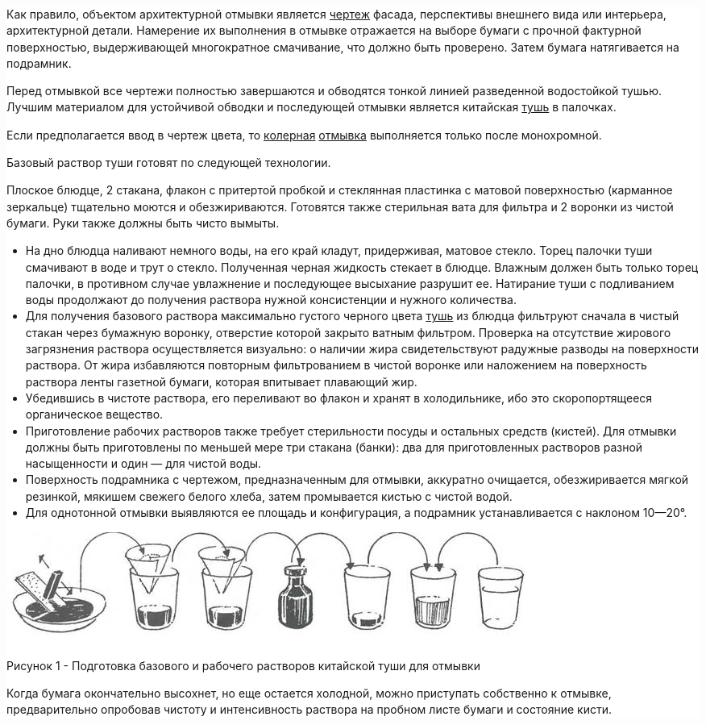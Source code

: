 Как правило, объектом архитектурной отмывки является [чертеж](GLOSSARY.md#чертеж) фасада, перспективы внешнего вида или интерьера, архитектурной детали. Намерение их выполнения в отмывке отражается на выборе бумаги с прочной фактурной поверхностью, выдерживающей многократное смачивание, что должно быть проверено. Затем бумага натягивается на подрамник.

Перед отмывкой все чертежи полностью завершаются и обводятся тонкой линией разведенной водостойкой тушью. Лучшим материалом для устойчивой обводки и последующей отмывки является китайская [тушь](GLOSSARY.md#тушь) в палочках.

Если предполагается ввод в чертеж цвета, то [колерная](GLOSSARY.md#колер) [отмывка](GLOSSARY.md#отмывка) выполняется только после монохромной.

Базовый раствор туши готовят по следующей технологии.

Плоское блюдце, 2 стакана, флакон с притертой пробкой и стеклянная пластинка с матовой поверхностью (карманное зеркальце) тщательно моются и обезжириваются. Готовятся также стерильная вата для фильтра и 2 воронки из чистой бумаги. Руки также должны быть чисто вымыты.

*   На дно блюдца наливают немного воды, на его край кладут, придерживая, матовое стекло. Торец палочки туши смачивают в воде и трут о стекло. Полученная черная жидкость стекает в блюдце. Влажным должен быть только торец палочки, в противном случае увлажнение и последующее высыхание разрушит ее. Натирание туши с подливанием воды продолжают до получения раствора нужной консистенции и нужного количества.
*   Для получения базового раствора максимально густого черного цвета [тушь](GLOSSARY.md#тушь) из блюдца фильтруют сначала в чистый стакан через бумажную воронку, отверстие которой закрыто ватным фильтром. Проверка на отсутствие жирового загрязнения раствора осуществляется визуально: о наличии жира свидетельствуют радужные разводы на поверхности раствора. От жира избавляются повторным фильтрованием в чистой воронке или наложением на поверхность раствора ленты газетной бумаги, которая впитывает плавающий жир.
*   Убедившись в чистоте раствора, его переливают во флакон и хранят в холодильнике, ибо это скоропортящееся органическое вещество.
*   Приготовление рабочих растворов также требует стерильности посуды и остальных средств (кистей). Для отмывки должны быть приготовлены по меньшей мере три стакана (банки): два для приготовленных растворов разной насыщенности и один — для чистой воды.
*   Поверхность подрамника с чертежом, предназначенным для отмывки, аккуратно очищается, обезжиривается мягкой резинкой, мякишем свежего белого хлеба, затем промывается кистью с чистой водой.
*   Для однотонной отмывки выявляются ее площадь и конфигурация, а подрамник устанавливается с наклоном 10—20°.


![](assets/1a.png)

Рисунок 1 - Подготовка базового и рабочего растворов китайской туши для отмывки

Когда бумага окончательно высохнет, но еще остается холодной, можно приступать собственно к отмывке, предварительно опробовав чистоту и интенсивность раствора на пробном листе бумаги и состояние кисти.
